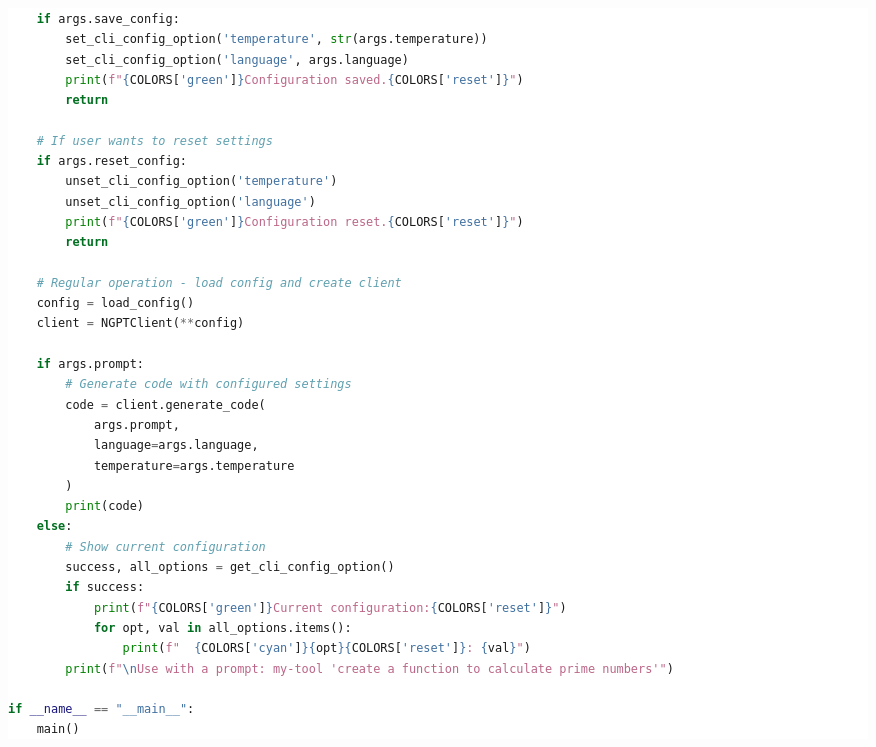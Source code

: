 ```python
    if args.save_config:
        set_cli_config_option('temperature', str(args.temperature))
        set_cli_config_option('language', args.language)
        print(f"{COLORS['green']}Configuration saved.{COLORS['reset']}")
        return
        
    # If user wants to reset settings
    if args.reset_config:
        unset_cli_config_option('temperature')
        unset_cli_config_option('language')
        print(f"{COLORS['green']}Configuration reset.{COLORS['reset']}")
        return
    
    # Regular operation - load config and create client
    config = load_config()
    client = NGPTClient(**config)
    
    if args.prompt:
        # Generate code with configured settings
        code = client.generate_code(
            args.prompt,
            language=args.language,
            temperature=args.temperature
        )
        print(code)
    else:
        # Show current configuration
        success, all_options = get_cli_config_option()
        if success:
            print(f"{COLORS['green']}Current configuration:{COLORS['reset']}")
            for opt, val in all_options.items():
                print(f"  {COLORS['cyan']}{opt}{COLORS['reset']}: {val}")
        print(f"\nUse with a prompt: my-tool 'create a function to calculate prime numbers'")

if __name__ == "__main__":
    main() 